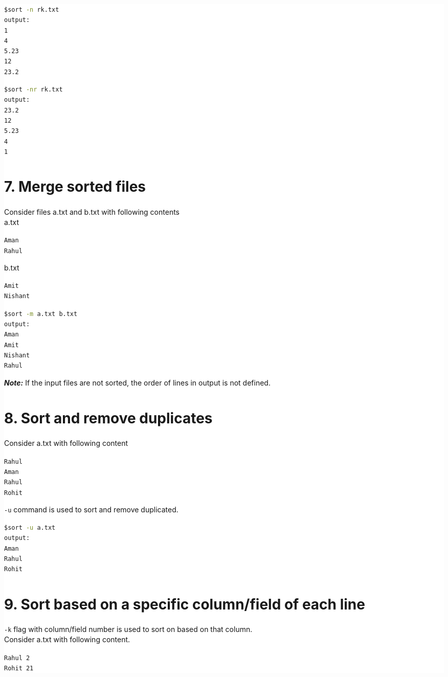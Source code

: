 ```cmd
$sort -n rk.txt
output:
1
4
5.23
12
23.2
```

```cmd
$sort -nr rk.txt
output:
23.2
12
5.23
4
1
```
# 7. Merge sorted files
Consider files a.txt and b.txt with following contents  
a.txt
```cmd
Aman
Rahul
```
b.txt
```cmd
Amit
Nishant
```
```cmd
$sort -m a.txt b.txt
output:
Aman
Amit
Nishant
Rahul
```
**_Note:_** If the input files are not sorted, the order of lines in output is not defined.

# 8. Sort and remove duplicates
Consider a.txt with following content
```cmd
Rahul
Aman
Rahul
Rohit
```
`-u` command is used to sort and remove duplicated.
```cmd
$sort -u a.txt
output:
Aman
Rahul
Rohit
```
# 9. Sort based on a specific column/field of each line
`-k` flag with column/field number is used to sort on based on that column.  
Consider a.txt with following content.
```cmd
Rahul 2
Rohit 21
```
